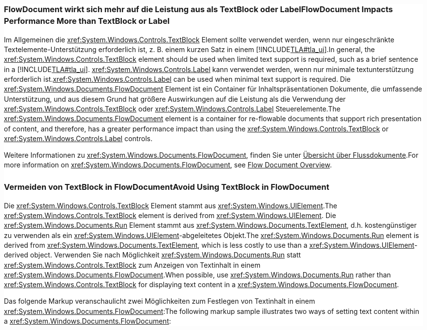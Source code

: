 ### <a name="flowdocument-impacts-performance-more-than-textblock-or-label"></a><span data-ttu-id="75752-144">FlowDocument wirkt sich mehr auf die Leistung aus als TextBlock oder Label</span><span class="sxs-lookup"><span data-stu-id="75752-144">FlowDocument Impacts Performance More than TextBlock or Label</span></span>  
 <span data-ttu-id="75752-145">Im Allgemeinen die <xref:System.Windows.Controls.TextBlock> Element sollte verwendet werden, wenn nur eingeschränkte Textelemente-Unterstützung erforderlich ist, z. B. einem kurzen Satz in einem [!INCLUDE[TLA#tla_ui](../../../../includes/tlasharptla-ui-md.md)].</span><span class="sxs-lookup"><span data-stu-id="75752-145">In general, the <xref:System.Windows.Controls.TextBlock> element should be used when limited text support is required, such as a brief sentence in a [!INCLUDE[TLA#tla_ui](../../../../includes/tlasharptla-ui-md.md)].</span></span> <span data-ttu-id="75752-146"><xref:System.Windows.Controls.Label> kann verwendet werden, wenn nur minimale textunterstützung erforderlich ist.</span><span class="sxs-lookup"><span data-stu-id="75752-146"><xref:System.Windows.Controls.Label> can be used when minimal text support is required.</span></span> <span data-ttu-id="75752-147">Die <xref:System.Windows.Documents.FlowDocument> Element ist ein Container für Inhaltspräsentationen Dokumente, die umfassende Unterstützung, und aus diesem Grund hat größere Auswirkungen auf die Leistung als die Verwendung der <xref:System.Windows.Controls.TextBlock> oder <xref:System.Windows.Controls.Label> Steuerelemente.</span><span class="sxs-lookup"><span data-stu-id="75752-147">The <xref:System.Windows.Documents.FlowDocument> element is a container for re-flowable documents that support rich presentation of content, and therefore, has a greater performance impact than using the <xref:System.Windows.Controls.TextBlock> or <xref:System.Windows.Controls.Label> controls.</span></span>  
  
 <span data-ttu-id="75752-148">Weitere Informationen zu <xref:System.Windows.Documents.FlowDocument>, finden Sie unter [Übersicht über Flussdokumente](flow-document-overview.md).</span><span class="sxs-lookup"><span data-stu-id="75752-148">For more information on <xref:System.Windows.Documents.FlowDocument>, see [Flow Document Overview](flow-document-overview.md).</span></span>  
  
### <a name="avoid-using-textblock-in-flowdocument"></a><span data-ttu-id="75752-149">Vermeiden von TextBlock in FlowDocument</span><span class="sxs-lookup"><span data-stu-id="75752-149">Avoid Using TextBlock in FlowDocument</span></span>  
 <span data-ttu-id="75752-150">Die <xref:System.Windows.Controls.TextBlock> Element stammt aus <xref:System.Windows.UIElement>.</span><span class="sxs-lookup"><span data-stu-id="75752-150">The <xref:System.Windows.Controls.TextBlock> element is derived from <xref:System.Windows.UIElement>.</span></span> <span data-ttu-id="75752-151">Die <xref:System.Windows.Documents.Run> Element stammt aus <xref:System.Windows.Documents.TextElement>, d.h. kostengünstiger zu verwenden als ein <xref:System.Windows.UIElement>-abgeleitetes Objekt.</span><span class="sxs-lookup"><span data-stu-id="75752-151">The <xref:System.Windows.Documents.Run> element is derived from <xref:System.Windows.Documents.TextElement>, which is less costly to use than a <xref:System.Windows.UIElement>-derived object.</span></span> <span data-ttu-id="75752-152">Verwenden Sie nach Möglichkeit <xref:System.Windows.Documents.Run> statt <xref:System.Windows.Controls.TextBlock> zum Anzeigen von Textinhalt in einem <xref:System.Windows.Documents.FlowDocument>.</span><span class="sxs-lookup"><span data-stu-id="75752-152">When possible, use <xref:System.Windows.Documents.Run> rather than <xref:System.Windows.Controls.TextBlock> for displaying text content in a <xref:System.Windows.Documents.FlowDocument>.</span></span>  
  
 <span data-ttu-id="75752-153">Das folgende Markup veranschaulicht zwei Möglichkeiten zum Festlegen von Textinhalt in einem <xref:System.Windows.Documents.FlowDocument>:</span><span class="sxs-lookup"><span data-stu-id="75752-153">The following markup sample illustrates two ways of setting text content within a <xref:System.Windows.Documents.FlowDocument>:</span></span>  
  